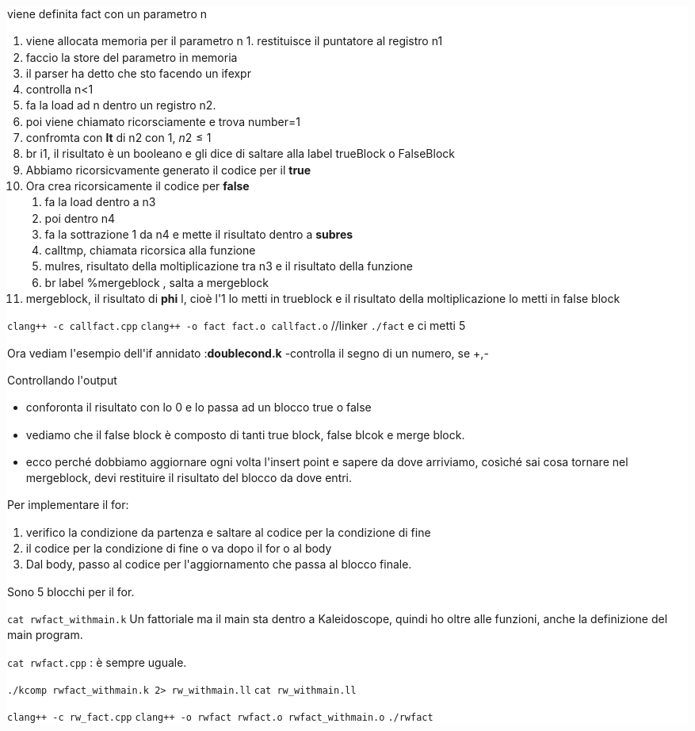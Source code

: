 viene definita fact con un parametro n
1. viene allocata memoria per il parametro n
		1. restituisce il puntatore al registro n1
2. faccio la store del parametro in memoria
3. il parser ha detto che sto facendo un ifexpr
4. controlla n<1
5. fa la load ad n dentro un registro n2.
6. poi viene chiamato ricorsciamente e trova number=1 
7. confromta con **lt** di n2 con 1, $n2 \le 1$
8. br i1, il risultato è un booleano e gli dice di saltare alla label trueBlock o FalseBlock
9. Abbiamo ricorsicvamente generato il codice per il **true**
10. Ora crea ricorsicamente il codice per **false**
	1. fa la load dentro a n3
	2. poi dentro n4
	3. fa la sottrazione 1 da n4 e mette il risultato dentro a **subres**
	4. calltmp, chiamata ricorsica alla funzione
	5. mulres, risultato della moltiplicazione tra n3 e il risultato della funzione 
	6. br label %mergeblock , salta a mergeblock 
11. mergeblock, il risultato di **phi** l, cioè l'1 lo metti in trueblock e il risultato della moltiplicazione lo metti in false block


`clang++ -c callfact.cpp`
`clang++ -o fact fact.o callfact.o` //linker
`./fact` e ci metti 5

Ora vediam l'esempio dell'if annidato :**doublecond.k**
	-controlla il segno di un numero, se +,- 

Controllando l'output
- conforonta il risultato con lo 0 e lo passa ad un  blocco true o false
- vediamo che il false block è composto di tanti true block, false blcok e merge block. 

- ecco perché dobbiamo aggiornare ogni volta l'insert point e sapere da dove arriviamo, cosìché sai cosa tornare nel mergeblock, devi restituire il risultato del blocco da dove entri. 


Per implementare il for: 
1. verifico la condizione da partenza e saltare al codice per la condizione di fine
2. il codice per la condizione di fine o va dopo il for o al body
3. Dal body, passo al codice per l'aggiornamento che passa al blocco finale.

Sono 5 blocchi per il for.

`cat rwfact_withmain.k` Un fattoriale ma il main sta dentro a Kaleidoscope, quindi ho oltre alle funzioni, anche la definizione del main program. 

`cat rwfact.cpp` : è sempre uguale.

`./kcomp rwfact_withmain.k 2> rw_withmain.ll`
`cat rw_withmain.ll`

`clang++ -c rw_fact.cpp`
`clang++ -o rwfact rwfact.o rwfact_withmain.o`
`./rwfact`

